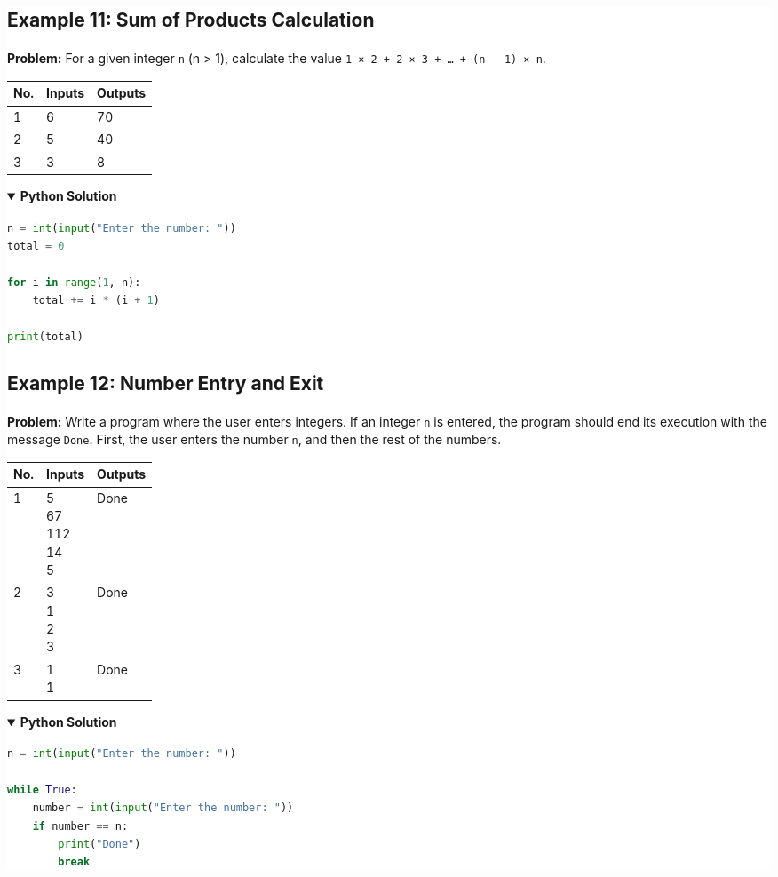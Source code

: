 ## Example 11: Sum of Products Calculation


**Problem:** For a given integer `n` (n > 1), calculate the value `1 × 2 + 2 × 3 + …​ + (n - 1) × n`.

| No. | Inputs | Outputs |
| --- | ------ | ------- |
| 1   | 6      | 70      |
| 2   | 5      | 40      |
| 3   | 3      | 8       |

<details open>
<summary><b>Python Solution</b></summary>
    
```python
n = int(input("Enter the number: "))
total = 0

for i in range(1, n):
    total += i * (i + 1)

print(total)

```
</details>

## Example 12: Number Entry and Exit

**Problem:** Write a program where the user enters integers. If an integer `n` is entered, the program should end its execution with the message `Done`. First, the user enters the number `n`, and then the rest of the numbers. 

| No. | Inputs | Outputs |
| --- | ------ | ------- |
| 1   | 5<br>67<br>112<br>14<br>5 | Done |
| 2   | 3<br>1<br>2<br>3 | Done |
| 3   | 1<br>1 | Done |

<details open>
<summary><b>Python Solution</b></summary>

```python
n = int(input("Enter the number: "))

while True:
    number = int(input("Enter the number: "))
    if number == n:
        print("Done")
        break
```
</details>
